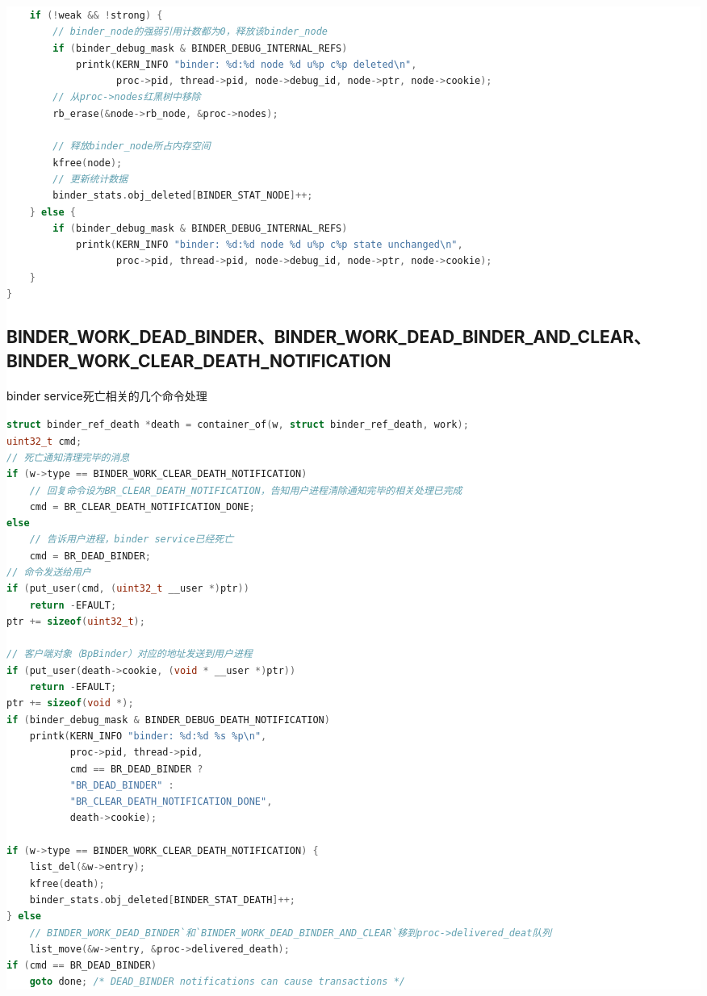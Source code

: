 ```c
	if (!weak && !strong) {
        // binder_node的强弱引用计数都为0，释放该binder_node
		if (binder_debug_mask & BINDER_DEBUG_INTERNAL_REFS)
			printk(KERN_INFO "binder: %d:%d node %d u%p c%p deleted\n",
			       proc->pid, thread->pid, node->debug_id, node->ptr, node->cookie);
        // 从proc->nodes红黑树中移除
		rb_erase(&node->rb_node, &proc->nodes);
        
        // 释放binder_node所占内存空间
		kfree(node);
        // 更新统计数据
		binder_stats.obj_deleted[BINDER_STAT_NODE]++;
	} else {
		if (binder_debug_mask & BINDER_DEBUG_INTERNAL_REFS)
			printk(KERN_INFO "binder: %d:%d node %d u%p c%p state unchanged\n",
			       proc->pid, thread->pid, node->debug_id, node->ptr, node->cookie);
	}
}
```

## BINDER_WORK_DEAD_BINDER、BINDER_WORK_DEAD_BINDER_AND_CLEAR、BINDER_WORK_CLEAR_DEATH_NOTIFICATION

binder service死亡相关的几个命令处理



```c
struct binder_ref_death *death = container_of(w, struct binder_ref_death, work);
uint32_t cmd;
// 死亡通知清理完毕的消息
if (w->type == BINDER_WORK_CLEAR_DEATH_NOTIFICATION)
    // 回复命令设为BR_CLEAR_DEATH_NOTIFICATION，告知用户进程清除通知完毕的相关处理已完成
	cmd = BR_CLEAR_DEATH_NOTIFICATION_DONE;
else
    // 告诉用户进程，binder service已经死亡
	cmd = BR_DEAD_BINDER;
// 命令发送给用户
if (put_user(cmd, (uint32_t __user *)ptr))
	return -EFAULT;
ptr += sizeof(uint32_t);

// 客户端对象（BpBinder）对应的地址发送到用户进程
if (put_user(death->cookie, (void * __user *)ptr))
	return -EFAULT;
ptr += sizeof(void *);
if (binder_debug_mask & BINDER_DEBUG_DEATH_NOTIFICATION)
	printk(KERN_INFO "binder: %d:%d %s %p\n",
	       proc->pid, thread->pid,
	       cmd == BR_DEAD_BINDER ?
	       "BR_DEAD_BINDER" :
	       "BR_CLEAR_DEATH_NOTIFICATION_DONE",
	       death->cookie);

if (w->type == BINDER_WORK_CLEAR_DEATH_NOTIFICATION) {
	list_del(&w->entry);
	kfree(death);
	binder_stats.obj_deleted[BINDER_STAT_DEATH]++;
} else
    // BINDER_WORK_DEAD_BINDER`和`BINDER_WORK_DEAD_BINDER_AND_CLEAR`移到proc->delivered_deat队列
	list_move(&w->entry, &proc->delivered_death);
if (cmd == BR_DEAD_BINDER)
	goto done; /* DEAD_BINDER notifications can cause transactions */
```

